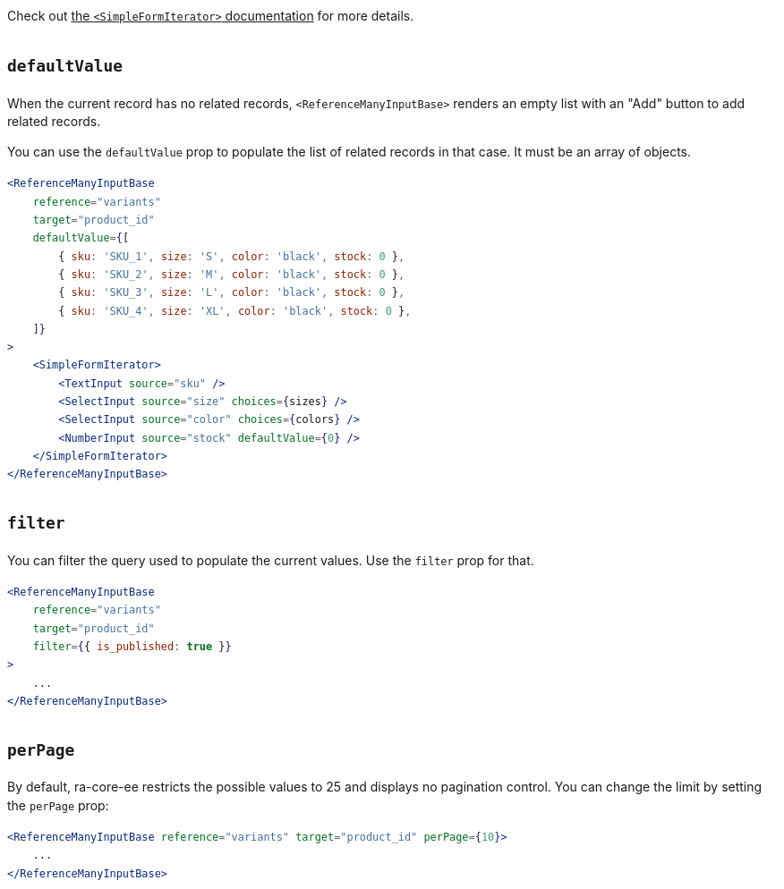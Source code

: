Check out [the `<SimpleFormIterator>` documentation](https://marmelab.com/react-admin/SimpleFormIterator.html) for more details.

## `defaultValue`

When the current record has no related records, `<ReferenceManyInputBase>` renders an empty list with an "Add" button to add related records.

You can use the `defaultValue` prop to populate the list of related records in that case. It must be an array of objects.

```jsx
<ReferenceManyInputBase
    reference="variants"
    target="product_id"
    defaultValue={[
        { sku: 'SKU_1', size: 'S', color: 'black', stock: 0 },
        { sku: 'SKU_2', size: 'M', color: 'black', stock: 0 },
        { sku: 'SKU_3', size: 'L', color: 'black', stock: 0 },
        { sku: 'SKU_4', size: 'XL', color: 'black', stock: 0 },
    ]}
>
    <SimpleFormIterator>
        <TextInput source="sku" />
        <SelectInput source="size" choices={sizes} />
        <SelectInput source="color" choices={colors} />
        <NumberInput source="stock" defaultValue={0} />
    </SimpleFormIterator>
</ReferenceManyInputBase>
```

## `filter`

You can filter the query used to populate the current values. Use the `filter` prop for that.

```jsx
<ReferenceManyInputBase
    reference="variants"
    target="product_id"
    filter={{ is_published: true }}
>
    ...
</ReferenceManyInputBase>
```

## `perPage`

By default, ra-core-ee restricts the possible values to 25 and displays no pagination control. You can change the limit by setting the `perPage` prop:

```jsx
<ReferenceManyInputBase reference="variants" target="product_id" perPage={10}>
    ...
</ReferenceManyInputBase>
```
